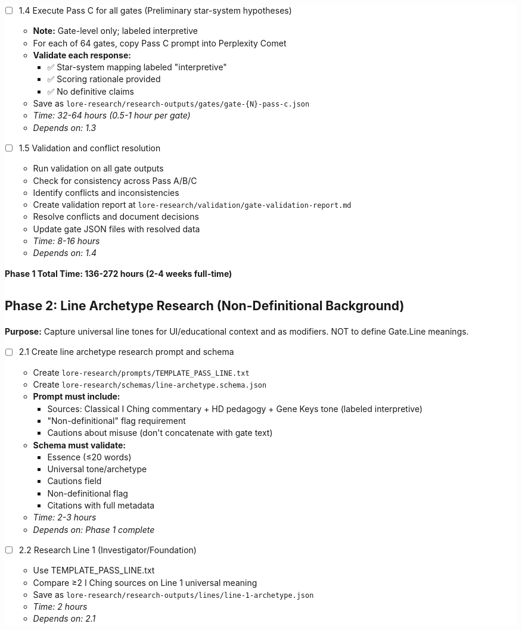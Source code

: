 - [ ] 1.4 Execute Pass C for all gates (Preliminary star-system hypotheses)

  - **Note:** Gate-level only; labeled interpretive
  - For each of 64 gates, copy Pass C prompt into Perplexity Comet
  - **Validate each response:**
    - ✅ Star-system mapping labeled "interpretive"
    - ✅ Scoring rationale provided
    - ✅ No definitive claims
  - Save as `lore-research/research-outputs/gates/gate-{N}-pass-c.json`
  - _Time: 32-64 hours (0.5-1 hour per gate)_
  - _Depends on: 1.3_

- [ ] 1.5 Validation and conflict resolution
  - Run validation on all gate outputs
  - Check for consistency across Pass A/B/C
  - Identify conflicts and inconsistencies
  - Create validation report at `lore-research/validation/gate-validation-report.md`
  - Resolve conflicts and document decisions
  - Update gate JSON files with resolved data
  - _Time: 8-16 hours_
  - _Depends on: 1.4_

**Phase 1 Total Time: 136-272 hours (2-4 weeks full-time)**

## Phase 2: Line Archetype Research (Non-Definitional Background)

**Purpose:** Capture universal line tones for UI/educational context and as modifiers. NOT to define Gate.Line meanings.

- [ ] 2.1 Create line archetype research prompt and schema

  - Create `lore-research/prompts/TEMPLATE_PASS_LINE.txt`
  - Create `lore-research/schemas/line-archetype.schema.json`
  - **Prompt must include:**
    - Sources: Classical I Ching commentary + HD pedagogy + Gene Keys tone (labeled interpretive)
    - "Non-definitional" flag requirement
    - Cautions about misuse (don't concatenate with gate text)
  - **Schema must validate:**
    - Essence (≤20 words)
    - Universal tone/archetype
    - Cautions field
    - Non-definitional flag
    - Citations with full metadata
  - _Time: 2-3 hours_
  - _Depends on: Phase 1 complete_

- [ ] 2.2 Research Line 1 (Investigator/Foundation)

  - Use TEMPLATE_PASS_LINE.txt
  - Compare ≥2 I Ching sources on Line 1 universal meaning
  - Save as `lore-research/research-outputs/lines/line-1-archetype.json`
  - _Time: 2 hours_
  - _Depends on: 2.1_
